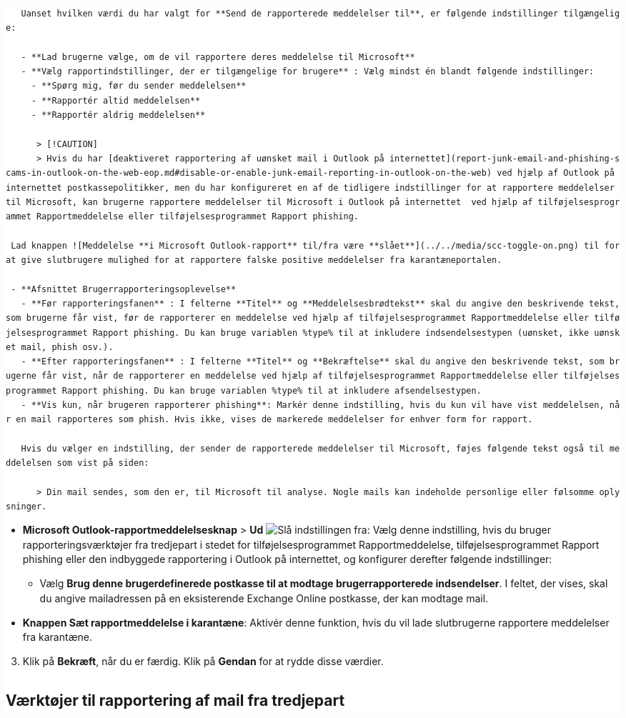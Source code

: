        Uanset hvilken værdi du har valgt for **Send de rapporterede meddelelser til**, er følgende indstillinger tilgængelige:

       - **Lad brugerne vælge, om de vil rapportere deres meddelelse til Microsoft**
       - **Vælg rapportindstillinger, der er tilgængelige for brugere** : Vælg mindst én blandt følgende indstillinger:
         - **Spørg mig, før du sender meddelelsen**
         - **Rapportér altid meddelelsen**
         - **Rapportér aldrig meddelelsen**

          > [!CAUTION]
          > Hvis du har [deaktiveret rapportering af uønsket mail i Outlook på internettet](report-junk-email-and-phishing-scams-in-outlook-on-the-web-eop.md#disable-or-enable-junk-email-reporting-in-outlook-on-the-web) ved hjælp af Outlook på internettet postkassepolitikker, men du har konfigureret en af de tidligere indstillinger for at rapportere meddelelser til Microsoft, kan brugerne rapportere meddelelser til Microsoft i Outlook på internettet  ved hjælp af tilføjelsesprogrammet Rapportmeddelelse eller tilføjelsesprogrammet Rapport phishing.

     Lad knappen ![Meddelelse **i Microsoft Outlook-rapport** til/fra være **slået**](../../media/scc-toggle-on.png) til for at give slutbrugere mulighed for at rapportere falske positive meddelelser fra karantæneportalen.

     - **Afsnittet Brugerrapporteringsoplevelse**
       - **Før rapporteringsfanen** : I felterne **Titel** og **Meddelelsesbrødtekst** skal du angive den beskrivende tekst, som brugerne får vist, før de rapporterer en meddelelse ved hjælp af tilføjelsesprogrammet Rapportmeddelelse eller tilføjelsesprogrammet Rapport phishing. Du kan bruge variablen %type% til at inkludere indsendelsestypen (uønsket, ikke uønsket mail, phish osv.).
       - **Efter rapporteringsfanen** : I felterne **Titel** og **Bekræftelse** skal du angive den beskrivende tekst, som brugerne får vist, når de rapporterer en meddelelse ved hjælp af tilføjelsesprogrammet Rapportmeddelelse eller tilføjelsesprogrammet Rapport phishing. Du kan bruge variablen %type% til at inkludere afsendelsestypen.
       - **Vis kun, når brugeren rapporterer phishing**: Markér denne indstilling, hvis du kun vil have vist meddelelsen, når en mail rapporteres som phish. Hvis ikke, vises de markerede meddelelser for enhver form for rapport.

       Hvis du vælger en indstilling, der sender de rapporterede meddelelser til Microsoft, føjes følgende tekst også til meddelelsen som vist på siden:

          > Din mail sendes, som den er, til Microsoft til analyse. Nogle mails kan indeholde personlige eller følsomme oplysninger.

   - **Microsoft Outlook-rapportmeddelelsesknap** >  **Ud** ![ Slå indstillingen fra](../../media/scc-toggle-off.png): Vælg denne indstilling, hvis du bruger rapporteringsværktøjer fra tredjepart i stedet for tilføjelsesprogrammet Rapportmeddelelse, tilføjelsesprogrammet Rapport phishing eller den indbyggede rapportering i Outlook på internettet, og konfigurer derefter følgende indstillinger:
     - Vælg **Brug denne brugerdefinerede postkasse til at modtage brugerrapporterede indsendelser**. I feltet, der vises, skal du angive mailadressen på en eksisterende Exchange Online postkasse, der kan modtage mail.

   - **Knappen Sæt rapportmeddelelse i karantæne**: Aktivér denne funktion, hvis du vil lade slutbrugerne rapportere meddelelser fra karantæne.

3. Klik på **Bekræft**, når du er færdig. Klik på **Gendan** for at rydde disse værdier.

## <a name="third-party-email-reporting-tools"></a>Værktøjer til rapportering af mail fra tredjepart
